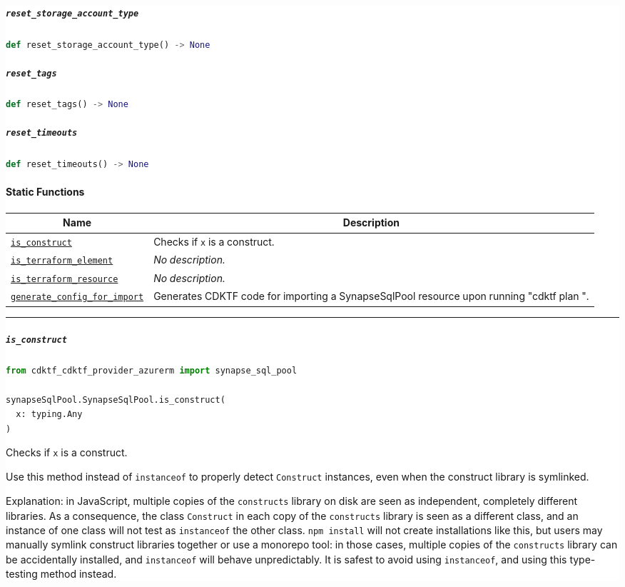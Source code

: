 ##### `reset_storage_account_type` <a name="reset_storage_account_type" id="@cdktf/provider-azurerm.synapseSqlPool.SynapseSqlPool.resetStorageAccountType"></a>

```python
def reset_storage_account_type() -> None
```

##### `reset_tags` <a name="reset_tags" id="@cdktf/provider-azurerm.synapseSqlPool.SynapseSqlPool.resetTags"></a>

```python
def reset_tags() -> None
```

##### `reset_timeouts` <a name="reset_timeouts" id="@cdktf/provider-azurerm.synapseSqlPool.SynapseSqlPool.resetTimeouts"></a>

```python
def reset_timeouts() -> None
```

#### Static Functions <a name="Static Functions" id="Static Functions"></a>

| **Name** | **Description** |
| --- | --- |
| <code><a href="#@cdktf/provider-azurerm.synapseSqlPool.SynapseSqlPool.isConstruct">is_construct</a></code> | Checks if `x` is a construct. |
| <code><a href="#@cdktf/provider-azurerm.synapseSqlPool.SynapseSqlPool.isTerraformElement">is_terraform_element</a></code> | *No description.* |
| <code><a href="#@cdktf/provider-azurerm.synapseSqlPool.SynapseSqlPool.isTerraformResource">is_terraform_resource</a></code> | *No description.* |
| <code><a href="#@cdktf/provider-azurerm.synapseSqlPool.SynapseSqlPool.generateConfigForImport">generate_config_for_import</a></code> | Generates CDKTF code for importing a SynapseSqlPool resource upon running "cdktf plan <stack-name>". |

---

##### `is_construct` <a name="is_construct" id="@cdktf/provider-azurerm.synapseSqlPool.SynapseSqlPool.isConstruct"></a>

```python
from cdktf_cdktf_provider_azurerm import synapse_sql_pool

synapseSqlPool.SynapseSqlPool.is_construct(
  x: typing.Any
)
```

Checks if `x` is a construct.

Use this method instead of `instanceof` to properly detect `Construct`
instances, even when the construct library is symlinked.

Explanation: in JavaScript, multiple copies of the `constructs` library on
disk are seen as independent, completely different libraries. As a
consequence, the class `Construct` in each copy of the `constructs` library
is seen as a different class, and an instance of one class will not test as
`instanceof` the other class. `npm install` will not create installations
like this, but users may manually symlink construct libraries together or
use a monorepo tool: in those cases, multiple copies of the `constructs`
library can be accidentally installed, and `instanceof` will behave
unpredictably. It is safest to avoid using `instanceof`, and using
this type-testing method instead.
